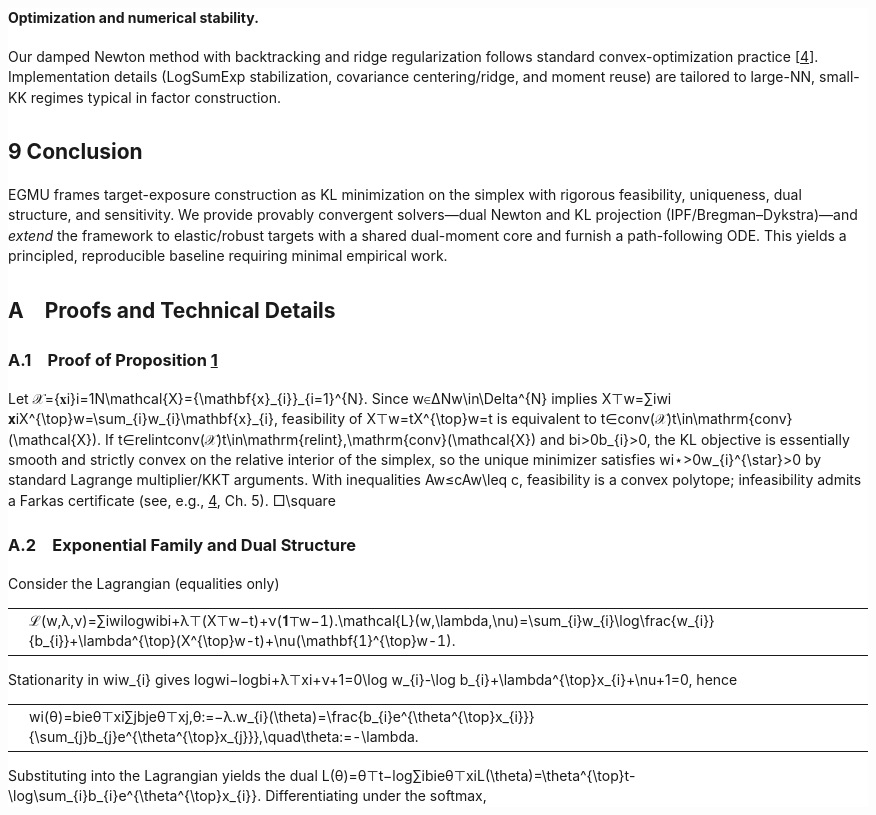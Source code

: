 #### Optimization and numerical stability.

Our damped Newton method with backtracking and ridge regularization follows standard convex-optimization practice [[4](https://arxiv.org/html/2510.24607v1#bib.bib4)].
Implementation details (LogSumExp stabilization, covariance centering/ridge, and moment reuse) are tailored to large-NN, small-KK regimes
typical in factor construction.

## 9 Conclusion

EGMU frames target-exposure construction as KL minimization on the simplex with rigorous feasibility, uniqueness, dual structure, and sensitivity. We provide provably convergent solvers—dual Newton and KL projection (IPF/Bregman–Dykstra)—and *extend* the framework to elastic/robust targets with a shared dual-moment core and furnish a path-following ODE. This yields a principled, reproducible baseline requiring minimal empirical work.

## A Proofs and Technical Details

### A.1 Proof of Proposition [1](https://arxiv.org/html/2510.24607v1#Thmproposition1 "Proposition 1 (Feasibility and strict positivity). ‣ 2.2 Feasibility and Strict Positivity ‣ 2 Problem, Feasibility, and Geometry ‣ Entropy-Guided Multiplicative Updates: KL Projections for Multi-Factor Target Exposures")

Let 𝒳={𝐱i}i=1N\mathcal{X}=\{\mathbf{x}\_{i}\}\_{i=1}^{N}. Since w∈ΔNw\in\Delta^{N} implies X⊤​w=∑iwi​𝐱iX^{\top}w=\sum\_{i}w\_{i}\mathbf{x}\_{i}, feasibility of X⊤​w=tX^{\top}w=t is equivalent to t∈conv​(𝒳)t\in\mathrm{conv}(\mathcal{X}). If t∈relint​conv​(𝒳)t\in\mathrm{relint}\,\mathrm{conv}(\mathcal{X}) and bi>0b\_{i}>0, the KL objective is essentially smooth and strictly convex on the relative interior of the simplex, so the unique minimizer satisfies wi⋆>0w\_{i}^{\star}>0 by standard Lagrange multiplier/KKT arguments. With inequalities A​w≤cAw\leq c, feasibility is a convex polytope; infeasibility admits a Farkas certificate (see, e.g., [4](https://arxiv.org/html/2510.24607v1#bib.bib4), Ch. 5). □\square

### A.2 Exponential Family and Dual Structure

Consider the Lagrangian (equalities only)

|  |  |  |
| --- | --- | --- |
|  | ℒ​(w,λ,ν)=∑iwi​log⁡wibi+λ⊤​(X⊤​w−t)+ν​(𝟏⊤​w−1).\mathcal{L}(w,\lambda,\nu)=\sum\_{i}w\_{i}\log\frac{w\_{i}}{b\_{i}}+\lambda^{\top}(X^{\top}w-t)+\nu(\mathbf{1}^{\top}w-1). |  |

Stationarity in wiw\_{i} gives log⁡wi−log⁡bi+λ⊤​xi+ν+1=0\log w\_{i}-\log b\_{i}+\lambda^{\top}x\_{i}+\nu+1=0, hence

|  |  |  |
| --- | --- | --- |
|  | wi​(θ)=bi​eθ⊤​xi∑jbj​eθ⊤​xj,θ:=−λ.w\_{i}(\theta)=\frac{b\_{i}e^{\theta^{\top}x\_{i}}}{\sum\_{j}b\_{j}e^{\theta^{\top}x\_{j}}},\quad\theta:=-\lambda. |  |

Substituting into the Lagrangian yields the dual L​(θ)=θ⊤​t−log​∑ibi​eθ⊤​xiL(\theta)=\theta^{\top}t-\log\sum\_{i}b\_{i}e^{\theta^{\top}x\_{i}}. Differentiating under the softmax,
